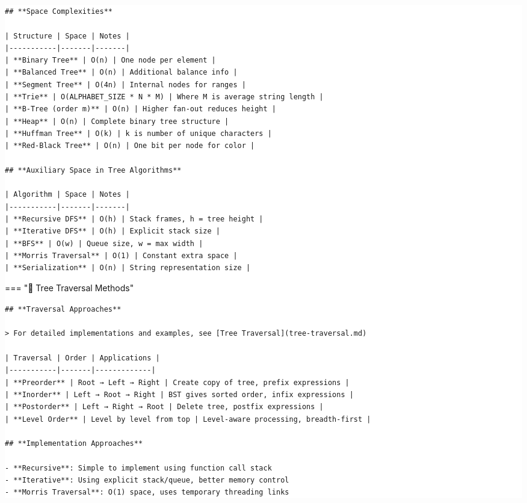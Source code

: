     ## **Space Complexities**
    
    | Structure | Space | Notes |
    |-----------|-------|-------|
    | **Binary Tree** | O(n) | One node per element |
    | **Balanced Tree** | O(n) | Additional balance info |
    | **Segment Tree** | O(4n) | Internal nodes for ranges |
    | **Trie** | O(ALPHABET_SIZE * N * M) | Where M is average string length |
    | **B-Tree (order m)** | O(n) | Higher fan-out reduces height |
    | **Heap** | O(n) | Complete binary tree structure |
    | **Huffman Tree** | O(k) | k is number of unique characters |
    | **Red-Black Tree** | O(n) | One bit per node for color |
    
    ## **Auxiliary Space in Tree Algorithms**
    
    | Algorithm | Space | Notes |
    |-----------|-------|-------|
    | **Recursive DFS** | O(h) | Stack frames, h = tree height |
    | **Iterative DFS** | O(h) | Explicit stack size |
    | **BFS** | O(w) | Queue size, w = max width |
    | **Morris Traversal** | O(1) | Constant extra space |
    | **Serialization** | O(n) | String representation size |

=== "🚶 Tree Traversal Methods"

    ## **Traversal Approaches**
    
    > For detailed implementations and examples, see [Tree Traversal](tree-traversal.md)
    
    | Traversal | Order | Applications |
    |-----------|-------|-------------|
    | **Preorder** | Root → Left → Right | Create copy of tree, prefix expressions |
    | **Inorder** | Left → Root → Right | BST gives sorted order, infix expressions |
    | **Postorder** | Left → Right → Root | Delete tree, postfix expressions |
    | **Level Order** | Level by level from top | Level-aware processing, breadth-first |
    
    ## **Implementation Approaches**
    
    - **Recursive**: Simple to implement using function call stack
    - **Iterative**: Using explicit stack/queue, better memory control
    - **Morris Traversal**: O(1) space, uses temporary threading links
    